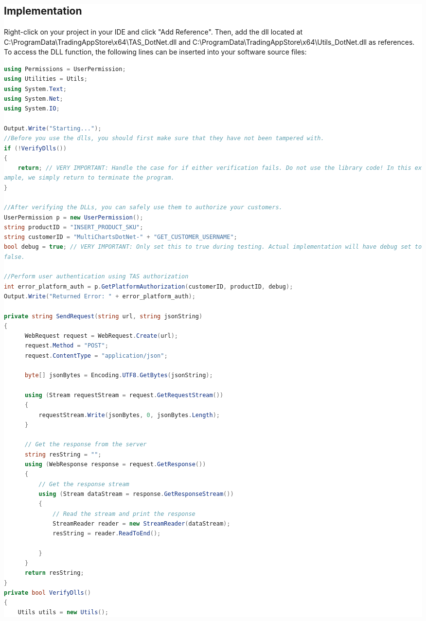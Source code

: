 ## Implementation
Right-click on your project in your IDE and click "Add Reference". Then, add the dll located at C:\ProgramData\TradingAppStore\x64\TAS_DotNet.dll and C:\ProgramData\TradingAppStore\x64\Utils_DotNet.dll as references.
To access the DLL function, the following lines can be inserted into your software source files:
```C#
using Permissions = UserPermission;
using Utilities = Utils;
using System.Text;
using System.Net;
using System.IO;

Output.Write("Starting...");
//Before you use the dlls, you should first make sure that they have not been tampered with.
if (!VerifyDlls())
{
    return; // VERY IMPORTANT: Handle the case for if either verification fails. Do not use the library code! In this example, we simply return to terminate the program.
}

//After verifying the DLLs, you can safely use them to authorize your customers.
UserPermission p = new UserPermission();
string productID = "INSERT_PRODUCT_SKU";
string customerID = "MultiChartsDotNet-" + "GET_CUSTOMER_USERNAME";
bool debug = true; // VERY IMPORTANT: Only set this to true during testing. Actual implementation will have debug set to false.

//Perform user authentication using TAS authorization
int error_platform_auth = p.GetPlatformAuthorization(customerID, productID, debug);
Output.Write("Returned Error: " + error_platform_auth);

private string SendRequest(string url, string jsonString)
{
      WebRequest request = WebRequest.Create(url);
      request.Method = "POST";
      request.ContentType = "application/json";

      byte[] jsonBytes = Encoding.UTF8.GetBytes(jsonString);

      using (Stream requestStream = request.GetRequestStream())
      {
          requestStream.Write(jsonBytes, 0, jsonBytes.Length);
      }

      // Get the response from the server
      string resString = "";
      using (WebResponse response = request.GetResponse())
      {
          // Get the response stream
          using (Stream dataStream = response.GetResponseStream())
          {
              // Read the stream and print the response
              StreamReader reader = new StreamReader(dataStream);
              resString = reader.ReadToEnd();
              
          }
      }
      return resString;
}
private bool VerifyDlls()
{
    Utils utils = new Utils();

```